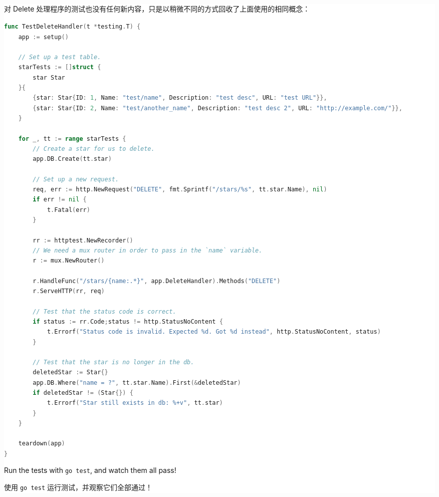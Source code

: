 对 Delete 处理程序的测试也没有任何新内容，只是以稍微不同的方式回收了上面使用的相同概念：

```go
func TestDeleteHandler(t *testing.T) {
    app := setup()

    // Set up a test table.
    starTests := []struct {
        star Star
    }{
        {star: Star{ID: 1, Name: "test/name", Description: "test desc", URL: "test URL"}},
        {star: Star{ID: 2, Name: "test/another_name", Description: "test desc 2", URL: "http://example.com/"}},
    }

    for _, tt := range starTests {
        // Create a star for us to delete.
        app.DB.Create(tt.star)

        // Set up a new request.
        req, err := http.NewRequest("DELETE", fmt.Sprintf("/stars/%s", tt.star.Name), nil)
        if err != nil {
            t.Fatal(err)
        }

        rr := httptest.NewRecorder()
        // We need a mux router in order to pass in the `name` variable.
        r := mux.NewRouter()

        r.HandleFunc("/stars/{name:.*}", app.DeleteHandler).Methods("DELETE")
        r.ServeHTTP(rr, req)

        // Test that the status code is correct.
        if status := rr.Code;status != http.StatusNoContent {
            t.Errorf("Status code is invalid. Expected %d. Got %d instead", http.StatusNoContent, status)
        }

        // Test that the star is no longer in the db.
        deletedStar := Star{}
        app.DB.Where("name = ?", tt.star.Name).First(&deletedStar)
        if deletedStar != (Star{}) {
            t.Errorf("Star still exists in db: %+v", tt.star)
        }
    }

    teardown(app)
}
```

Run the tests with `go test`, and watch them all pass!

使用 `go test` 运行测试，并观察它们全部通过！
